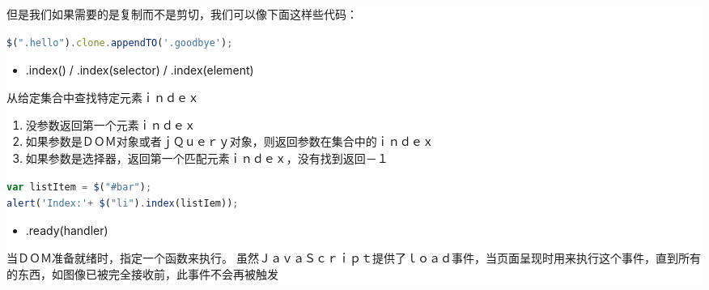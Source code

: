 但是我们如果需要的是复制而不是剪切，我们可以像下面这样些代码：

```js
$(".hello").clone.appendTO('.goodbye');
```

* .index() / .index(selector) / .index(element)

从给定集合中查找特定元素ｉｎｄｅｘ

1. 没参数返回第一个元素ｉｎｄｅｘ
2. 如果参数是ＤＯＭ对象或者ｊＱｕｅｒｙ对象，则返回参数在集合中的ｉｎｄｅｘ
3. 如果参数是选择器，返回第一个匹配元素ｉｎｄｅｘ，没有找到返回－１

```js
var listItem = $("#bar");
alert('Index:'+ $("li").index(listIem));

```


* .ready(handler)

当ＤＯＭ准备就绪时，指定一个函数来执行。
虽然ＪａｖａＳｃｒｉｐｔ提供了ｌｏａｄ事件，当页面呈现时用来执行这个事件，直到所有的东西，如图像已被完全接收前，此事件不会再被触发